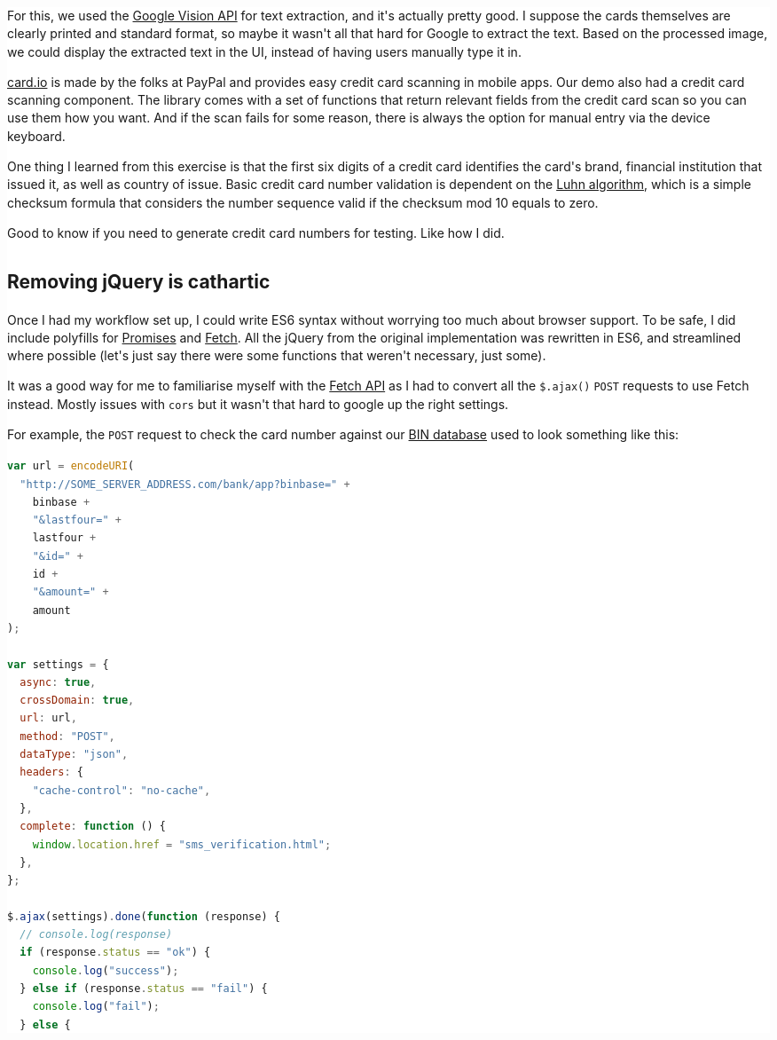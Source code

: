 For this, we used the [Google Vision API](https://cloud.google.com/vision/) for text extraction, and it's actually pretty good. I suppose the cards themselves are clearly printed and standard format, so maybe it wasn't all that hard for Google to extract the text. Based on the processed image, we could display the extracted text in the UI, instead of having users manually type it in.

[card.io](https://github.com/card-io) is made by the folks at PayPal and provides easy credit card scanning in mobile apps. Our demo also had a credit card scanning component. The library comes with a set of functions that return relevant fields from the credit card scan so you can use them how you want. And if the scan fails for some reason, there is always the option for manual entry via the device keyboard.

One thing I learned from this exercise is that the first six digits of a credit card identifies the card's brand, financial institution that issued it, as well as country of issue. Basic credit card number validation is dependent on the [Luhn algorithm](https://planetcalc.com/2464/), which is a simple checksum formula that considers the number sequence valid if the checksum mod 10 equals to zero.

Good to know if you need to generate credit card numbers for testing. Like how I did.

## Removing jQuery is cathartic

Once I had my workflow set up, I could write ES6 syntax without worrying too much about browser support. To be safe, I did include polyfills for [Promises](https://github.com/taylorhakes/promise-polyfill) and [Fetch](https://github.com/github/fetch). All the jQuery from the original implementation was rewritten in ES6, and streamlined where possible (let's just say there were some functions that weren't necessary, just some).

It was a good way for me to familiarise myself with the [Fetch API](https://developer.mozilla.org/en-US/docs/Web/API/Fetch_API) as I had to convert all the `$.ajax()` `POST` requests to use Fetch instead. Mostly issues with `cors` but it wasn't that hard to google up the right settings.

For example, the `POST` request to check the card number against our [BIN database](http://binbase.net/) used to look something like this:

```js
var url = encodeURI(
  "http://SOME_SERVER_ADDRESS.com/bank/app?binbase=" +
    binbase +
    "&lastfour=" +
    lastfour +
    "&id=" +
    id +
    "&amount=" +
    amount
);

var settings = {
  async: true,
  crossDomain: true,
  url: url,
  method: "POST",
  dataType: "json",
  headers: {
    "cache-control": "no-cache",
  },
  complete: function () {
    window.location.href = "sms_verification.html";
  },
};

$.ajax(settings).done(function (response) {
  // console.log(response)
  if (response.status == "ok") {
    console.log("success");
  } else if (response.status == "fail") {
    console.log("fail");
  } else {
```